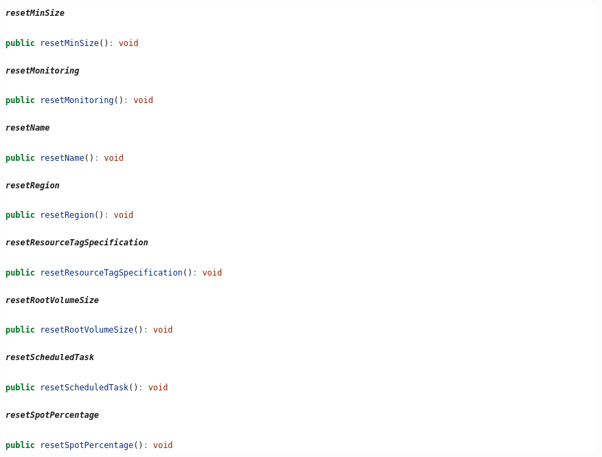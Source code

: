 ##### `resetMinSize` <a name="resetMinSize" id="@cdktf/provider-spotinst.oceanAws.OceanAws.resetMinSize"></a>

```typescript
public resetMinSize(): void
```

##### `resetMonitoring` <a name="resetMonitoring" id="@cdktf/provider-spotinst.oceanAws.OceanAws.resetMonitoring"></a>

```typescript
public resetMonitoring(): void
```

##### `resetName` <a name="resetName" id="@cdktf/provider-spotinst.oceanAws.OceanAws.resetName"></a>

```typescript
public resetName(): void
```

##### `resetRegion` <a name="resetRegion" id="@cdktf/provider-spotinst.oceanAws.OceanAws.resetRegion"></a>

```typescript
public resetRegion(): void
```

##### `resetResourceTagSpecification` <a name="resetResourceTagSpecification" id="@cdktf/provider-spotinst.oceanAws.OceanAws.resetResourceTagSpecification"></a>

```typescript
public resetResourceTagSpecification(): void
```

##### `resetRootVolumeSize` <a name="resetRootVolumeSize" id="@cdktf/provider-spotinst.oceanAws.OceanAws.resetRootVolumeSize"></a>

```typescript
public resetRootVolumeSize(): void
```

##### `resetScheduledTask` <a name="resetScheduledTask" id="@cdktf/provider-spotinst.oceanAws.OceanAws.resetScheduledTask"></a>

```typescript
public resetScheduledTask(): void
```

##### `resetSpotPercentage` <a name="resetSpotPercentage" id="@cdktf/provider-spotinst.oceanAws.OceanAws.resetSpotPercentage"></a>

```typescript
public resetSpotPercentage(): void
```
